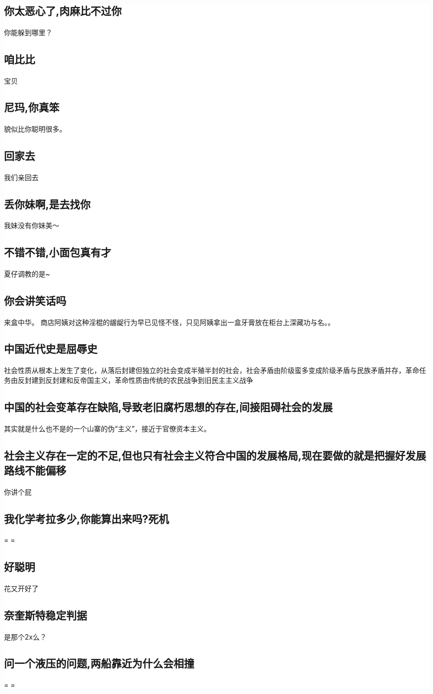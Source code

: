 ## 你太恶心了,肉麻比不过你
你能躲到哪里？

## 咱比比
宝贝

## 尼玛,你真笨
貌似比你聪明很多。

## 回家去
我们亲回去

## 丢你妹啊,是去找你
我妹没有你妹美～

## 不错不错,小面包真有才
夏仔调教的是~

## 你会讲笑话吗
来盒中华。  商店阿姨对这种淫棍的龌龊行为早已见怪不怪，只见阿姨拿出一盒牙膏放在柜台上深藏功与名。。

## 中国近代史是屈辱史
社会性质从根本上发生了变化，从落后封建但独立的社会变成半殖半封的社会，社会矛盾由阶级蛮多变成阶级矛盾与民族矛盾并存，革命任务由反封建到反封建和反帝国主义，革命性质由传统的农民战争到旧民主主义战争

## 中国的社会变革存在缺陷,导致老旧腐朽思想的存在,间接阻碍社会的发展
其实就是什么也不是的一个山寨的伪“主义”，接近于官僚资本主义。

## 社会主义存在一定的不足,但也只有社会主义符合中国的发展格局,现在要做的就是把握好发展路线不能偏移
你讲个屁

## 我化学考拉多少,你能算出来吗?死机
= =

## 好聪明
花又开好了

## 奈奎斯特稳定判据
是那个2x么？

## 问一个液压的问题,两船靠近为什么会相撞
= =
